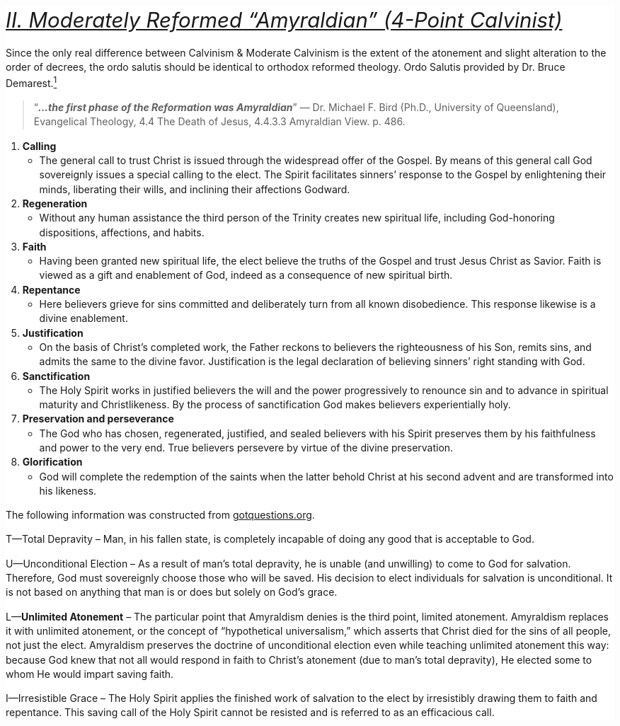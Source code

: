 <a name="Amyraldism" href="#contents" style="font-style:Italic;font-size:2.1em;">II. Moderately Reformed &ldquo;Amyraldian&rdquo; (4-Point Calvinist)</a>

Since the only real difference between Calvinism & Moderate Calvinism is the extent of the atonement and slight alteration to the order of decrees, the ordo salutis should be identical to orthodox reformed theology. Ordo Salutis provided by Dr. Bruce Demarest.<a href="#demarest_cite"><sup>1</sup></a>

> &ldquo;***...the first phase of the Reformation was Amyraldian***&rdquo; &mdash; Dr. Michael F. Bird (Ph.D., University of Queensland), Evangelical Theology, 4.4 The Death of Jesus, 4.4.3.3 Amyraldian View. p. 486. 

1. **Calling**
    - The general call to trust Christ is issued through the widespread offer of the Gospel. By means of this general call God sovereignly issues a special calling to the elect. The Spirit facilitates sinners’ response to the Gospel by enlightening their minds, liberating their wills, and inclining their affections Godward.
2. **Regeneration**
    - Without any human assistance the third person of the Trinity creates new spiritual life, including God-honoring dispositions, affections, and habits.
3. **Faith**
    - Having been granted new spiritual life, the elect believe the truths of the Gospel and trust Jesus Christ as Savior. Faith is viewed as a gift and enablement of God, indeed as a consequence of new spiritual birth.
4. **Repentance**
    - Here believers grieve for sins committed and deliberately turn from all known disobedience. This response likewise is a divine enablement.
5. **Justification**
    - On the basis of Christ’s completed work, the Father reckons to believers the righteousness of his Son, remits sins, and admits the same to the divine favor. Justification is the legal declaration of believing sinners’ right standing with God.
6. **Sanctification**
    - The Holy Spirit works in justified believers the will and the power progressively to renounce sin and to advance in spiritual maturity and Christlikeness. By the process of sanctification God makes believers experientially holy.
7. **Preservation and perseverance**
    - The God who has chosen, regenerated, justified, and sealed believers with his Spirit preserves them by his faithfulness and power to the very end. True believers persevere by virtue of the divine preservation.
8. **Glorification**
    - God will complete the redemption of the saints when the latter behold Christ at his second advent and are transformed into his likeness.

The following information was constructed from [gotquestions.org](https://www.gotquestions.org/Amyraldism.html).

>
T—Total Depravity – Man, in his fallen state, is completely incapable of doing any good that is acceptable to God.
>
U—Unconditional Election – As a result of man’s total depravity, he is unable (and unwilling) to come to God for salvation. Therefore, God must sovereignly choose those who will be saved. His decision to elect individuals for salvation is unconditional. It is not based on anything that man is or does but solely on God’s grace.
>
L—**Unlimited Atonement** – The particular point that Amyraldism denies is the third point, limited atonement. Amyraldism replaces it with unlimited atonement, or the concept of “hypothetical universalism,” which asserts that Christ died for the sins of all people, not just the elect. Amyraldism preserves the doctrine of unconditional election even while teaching unlimited atonement this way: because God knew that not all would respond in faith to Christ’s atonement (due to man’s total depravity), He elected some to whom He would impart saving faith.
>
I—Irresistible Grace – The Holy Spirit applies the finished work of salvation to the elect by irresistibly drawing them to faith and repentance. This saving call of the Holy Spirit cannot be resisted and is referred to as an efficacious call.
>